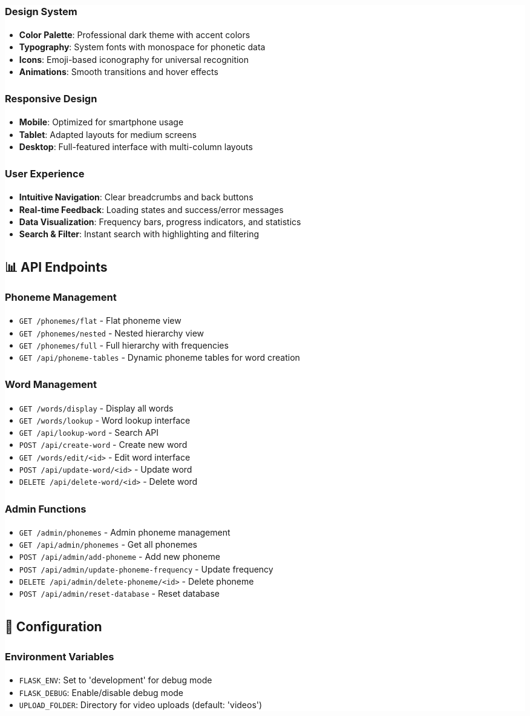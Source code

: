 ### Design System
- **Color Palette**: Professional dark theme with accent colors
- **Typography**: System fonts with monospace for phonetic data
- **Icons**: Emoji-based iconography for universal recognition
- **Animations**: Smooth transitions and hover effects

### Responsive Design
- **Mobile**: Optimized for smartphone usage
- **Tablet**: Adapted layouts for medium screens
- **Desktop**: Full-featured interface with multi-column layouts

### User Experience
- **Intuitive Navigation**: Clear breadcrumbs and back buttons
- **Real-time Feedback**: Loading states and success/error messages
- **Data Visualization**: Frequency bars, progress indicators, and statistics
- **Search & Filter**: Instant search with highlighting and filtering

## 📊 API Endpoints

### Phoneme Management
- `GET /phonemes/flat` - Flat phoneme view
- `GET /phonemes/nested` - Nested hierarchy view  
- `GET /phonemes/full` - Full hierarchy with frequencies
- `GET /api/phoneme-tables` - Dynamic phoneme tables for word creation

### Word Management
- `GET /words/display` - Display all words
- `GET /words/lookup` - Word lookup interface
- `GET /api/lookup-word` - Search API
- `POST /api/create-word` - Create new word
- `GET /words/edit/<id>` - Edit word interface
- `POST /api/update-word/<id>` - Update word
- `DELETE /api/delete-word/<id>` - Delete word

### Admin Functions
- `GET /admin/phonemes` - Admin phoneme management
- `GET /api/admin/phonemes` - Get all phonemes
- `POST /api/admin/add-phoneme` - Add new phoneme
- `POST /api/admin/update-phoneme-frequency` - Update frequency
- `DELETE /api/admin/delete-phoneme/<id>` - Delete phoneme
- `POST /api/admin/reset-database` - Reset database

## 🔧 Configuration

### Environment Variables
- `FLASK_ENV`: Set to 'development' for debug mode
- `FLASK_DEBUG`: Enable/disable debug mode
- `UPLOAD_FOLDER`: Directory for video uploads (default: 'videos')
